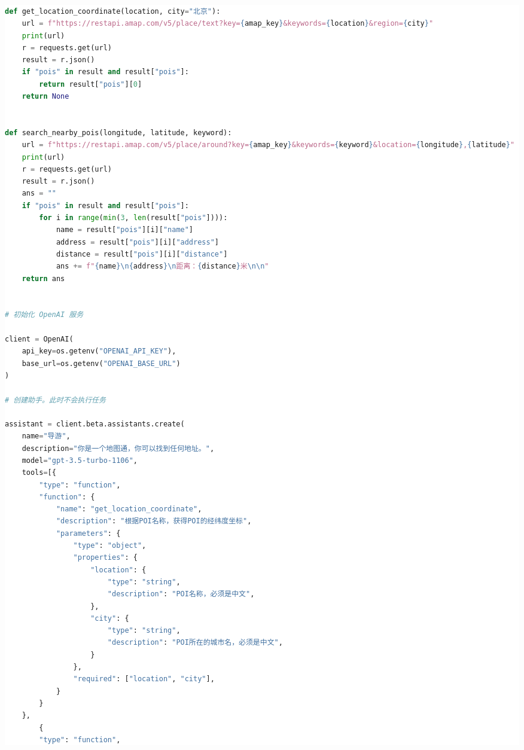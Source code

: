 ```python
def get_location_coordinate(location, city="北京"):
    url = f"https://restapi.amap.com/v5/place/text?key={amap_key}&keywords={location}&region={city}"
    print(url)
    r = requests.get(url)
    result = r.json()
    if "pois" in result and result["pois"]:
        return result["pois"][0]
    return None


def search_nearby_pois(longitude, latitude, keyword):
    url = f"https://restapi.amap.com/v5/place/around?key={amap_key}&keywords={keyword}&location={longitude},{latitude}"
    print(url)
    r = requests.get(url)
    result = r.json()
    ans = ""
    if "pois" in result and result["pois"]:
        for i in range(min(3, len(result["pois"]))):
            name = result["pois"][i]["name"]
            address = result["pois"][i]["address"]
            distance = result["pois"][i]["distance"]
            ans += f"{name}\n{address}\n距离：{distance}米\n\n"
    return ans


# 初始化 OpenAI 服务

client = OpenAI(
    api_key=os.getenv("OPENAI_API_KEY"),
    base_url=os.getenv("OPENAI_BASE_URL")
)

# 创建助手。此时不会执行任务

assistant = client.beta.assistants.create(
    name="导游",
    description="你是一个地图通，你可以找到任何地址。",
    model="gpt-3.5-turbo-1106",
    tools=[{
        "type": "function",
        "function": {
            "name": "get_location_coordinate",
            "description": "根据POI名称，获得POI的经纬度坐标",
            "parameters": {
                "type": "object",
                "properties": {
                    "location": {
                        "type": "string",
                        "description": "POI名称，必须是中文",
                    },
                    "city": {
                        "type": "string",
                        "description": "POI所在的城市名，必须是中文",
                    }
                },
                "required": ["location", "city"],
            }
        }
    },
        {
        "type": "function",
```